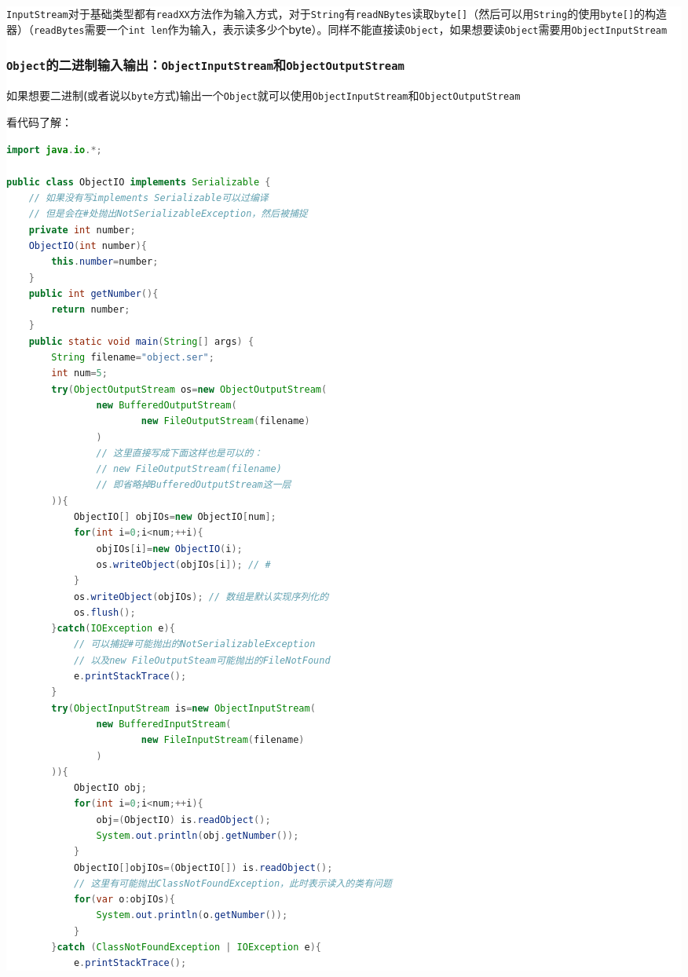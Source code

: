 `InputStream`对于基础类型都有`readXX`方法作为输入方式，对于`String`有`readNBytes`读取`byte[]`（然后可以用`String`的使用`byte[]`的构造器）（`readBytes`需要一个`int len`作为输入，表示读多少个byte）。同样不能直接读`Object`，如果想要读`Object`需要用`ObjectInputStream`



### `Object`的二进制输入输出：`ObjectInputStream`和`ObjectOutputStream`

如果想要二进制(或者说以`byte`方式)输出一个`Object`就可以使用`ObjectInputStream`和`ObjectOutputStream`



看代码了解：

```java
import java.io.*;

public class ObjectIO implements Serializable {
    // 如果没有写implements Serializable可以过编译
    // 但是会在#处抛出NotSerializableException，然后被捕捉
	private int number;
	ObjectIO(int number){
		this.number=number;
	}
	public int getNumber(){
		return number;
	}
	public static void main(String[] args) {
		String filename="object.ser";
		int num=5;
		try(ObjectOutputStream os=new ObjectOutputStream(
				new BufferedOutputStream(
						new FileOutputStream(filename) 
				)
	            // 这里直接写成下面这样也是可以的：
            	// new FileOutputStream(filename)
	            // 即省略掉BufferedOutputStream这一层
		)){
			ObjectIO[] objIOs=new ObjectIO[num];
			for(int i=0;i<num;++i){
				objIOs[i]=new ObjectIO(i);
				os.writeObject(objIOs[i]); // #
			}
			os.writeObject(objIOs); // 数组是默认实现序列化的
			os.flush();
		}catch(IOException e){
            // 可以捕捉#可能抛出的NotSerializableException
            // 以及new FileOutputSteam可能抛出的FileNotFound
			e.printStackTrace();
		}
		try(ObjectInputStream is=new ObjectInputStream(
				new BufferedInputStream(
						new FileInputStream(filename)
				)
		)){
			ObjectIO obj;
			for(int i=0;i<num;++i){
				obj=(ObjectIO) is.readObject();
				System.out.println(obj.getNumber());
			}
			ObjectIO[]objIOs=(ObjectIO[]) is.readObject();
            // 这里有可能抛出ClassNotFoundException，此时表示读入的类有问题
			for(var o:objIOs){
				System.out.println(o.getNumber());
			}
		}catch (ClassNotFoundException | IOException e){
			e.printStackTrace();
```